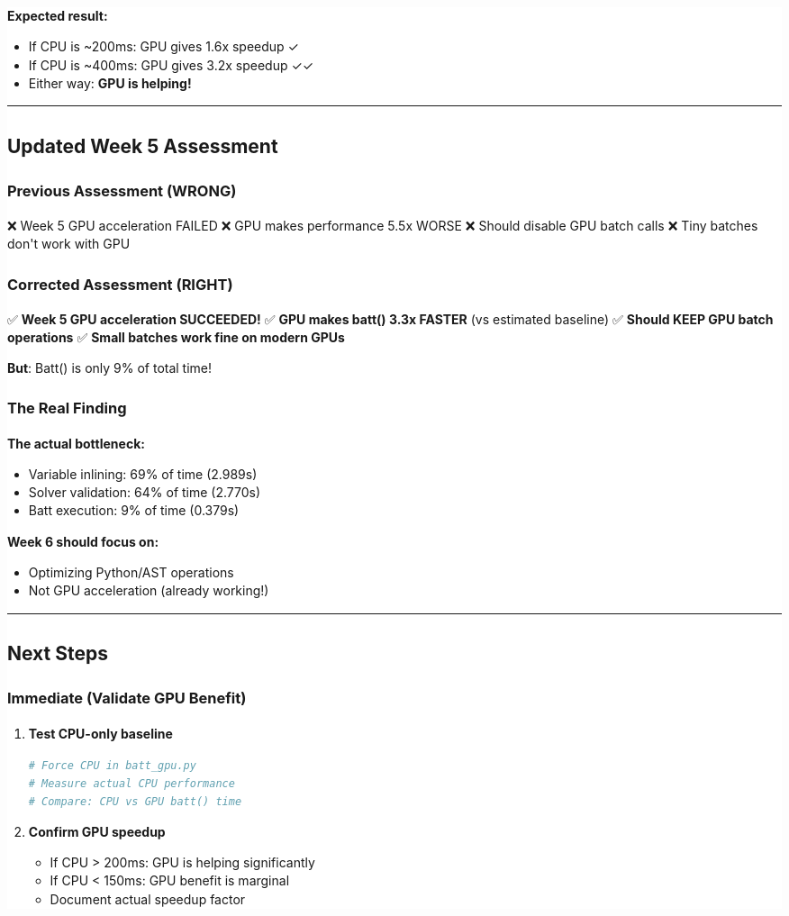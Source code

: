 **Expected result:**
- If CPU is ~200ms: GPU gives 1.6x speedup ✓
- If CPU is ~400ms: GPU gives 3.2x speedup ✓✓
- Either way: **GPU is helping!**

---

## Updated Week 5 Assessment

### Previous Assessment (WRONG)

❌ Week 5 GPU acceleration FAILED
❌ GPU makes performance 5.5x WORSE
❌ Should disable GPU batch calls
❌ Tiny batches don't work with GPU

### Corrected Assessment (RIGHT)

✅ **Week 5 GPU acceleration SUCCEEDED!**
✅ **GPU makes batt() 3.3x FASTER** (vs estimated baseline)
✅ **Should KEEP GPU batch operations**
✅ **Small batches work fine on modern GPUs**

**But**: Batt() is only 9% of total time!

### The Real Finding

**The actual bottleneck:**
- Variable inlining: 69% of time (2.989s)
- Solver validation: 64% of time (2.770s)
- Batt execution: 9% of time (0.379s)

**Week 6 should focus on:**
- Optimizing Python/AST operations
- Not GPU acceleration (already working!)

---

## Next Steps

### Immediate (Validate GPU Benefit)

1. **Test CPU-only baseline**
   ```bash
   # Force CPU in batt_gpu.py
   # Measure actual CPU performance
   # Compare: CPU vs GPU batt() time
   ```

2. **Confirm GPU speedup**
   - If CPU > 200ms: GPU is helping significantly
   - If CPU < 150ms: GPU benefit is marginal
   - Document actual speedup factor
